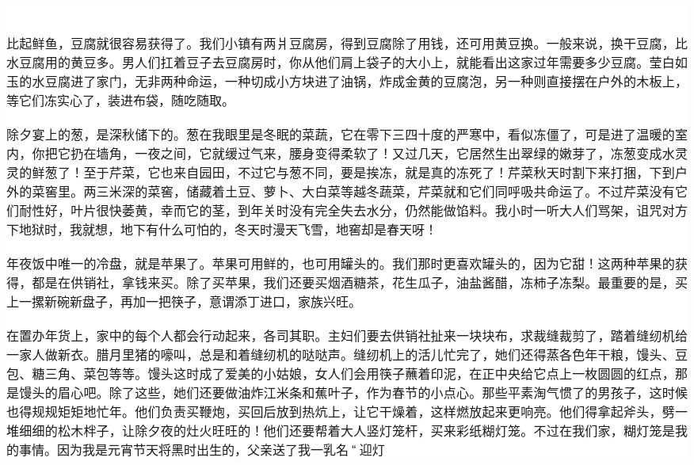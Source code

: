   </span>
   <br/>
  </p>
  <p class="p2" style='margin: 0px; text-align: justify; font-variant-numeric: normal; font-variant-east-asian: normal; font-stretch: normal; font-size: 16px; line-height: normal; font-family: "PingFang SC";'>
   <span class="s1" style="font-kerning: none;">
    比起鲜鱼，豆腐就很容易获得了。我们小镇有两爿豆腐房，得到豆腐除了用钱，还可用黄豆换。一般来说，换干豆腐，比水豆腐用的黄豆多。男人们扛着豆子去豆腐房时，你从他们肩上袋子的大小上，就能看出这家过年需要多少豆腐。莹白如玉的水豆腐进了家门，无非两种命运，一种切成小方块进了油锅，炸成金黄的豆腐泡，另一种则直接摆在户外的木板上，等它们冻实心了，装进布袋，随吃随取。
   </span>
  </p>
  <p class="p1" style="margin: 0px; text-align: justify; font-variant-numeric: normal; font-variant-east-asian: normal; font-stretch: normal; font-size: 16px; line-height: normal; font-family: Helvetica; min-height: 19px;">
   <span class="s1" style="font-kerning: none;">
   </span>
   <br/>
  </p>
  <p class="p2" style='margin: 0px; text-align: justify; font-variant-numeric: normal; font-variant-east-asian: normal; font-stretch: normal; font-size: 16px; line-height: normal; font-family: "PingFang SC";'>
   <span class="s1" style="font-kerning: none;">
    除夕宴上的葱，是深秋储下的。葱在我眼里是冬眠的菜蔬，它在零下三四十度的严寒中，看似冻僵了，可是进了温暖的室内，你把它扔在墙角，一夜之间，它就缓过气来，腰身变得柔软了！又过几天，它居然生出翠绿的嫩芽了，冻葱变成水灵灵的鲜葱了！至于芹菜，它也来自园田，不过它与葱不同，要是挨冻，就是真的冻死了！芹菜秋天时割下来打捆，下到户外的菜窖里。两三米深的菜窖，储藏着土豆、萝卜、大白菜等越冬蔬菜，芹菜就和它们同呼吸共命运了。不过芹菜没有它们耐性好，叶片很快萎黄，幸而它的茎，到年关时没有完全失去水分，仍然能做馅料。我小时一听大人们骂架，诅咒对方下地狱时，我就想，地下有什么可怕的，冬天时漫天飞雪，地窖却是春天呀！
   </span>
  </p>
  <p class="p1" style="margin: 0px; text-align: justify; font-variant-numeric: normal; font-variant-east-asian: normal; font-stretch: normal; font-size: 16px; line-height: normal; font-family: Helvetica; min-height: 19px;">
   <span class="s1" style="font-kerning: none;">
   </span>
   <br/>
  </p>
  <p class="p2" style='margin: 0px; text-align: justify; font-variant-numeric: normal; font-variant-east-asian: normal; font-stretch: normal; font-size: 16px; line-height: normal; font-family: "PingFang SC";'>
   <span class="s1" style="font-kerning: none;">
    年夜饭中唯一的冷盘，就是苹果了。苹果可用鲜的，也可用罐头的。我们那时更喜欢罐头的，因为它甜！这两种苹果的获得，都是在供销社，拿钱来买。除了买苹果，我们还要买烟酒糖茶，花生瓜子，油盐酱醋，冻柿子冻梨。最重要的是，买上一摞新碗新盘子，再加一把筷子，意谓添丁进口，家族兴旺。
   </span>
  </p>
  <p class="p1" style="margin: 0px; text-align: justify; font-variant-numeric: normal; font-variant-east-asian: normal; font-stretch: normal; font-size: 16px; line-height: normal; font-family: Helvetica; min-height: 19px;">
   <span class="s1" style="font-kerning: none;">
   </span>
   <br/>
  </p>
  <p class="p2" style='margin: 0px; text-align: justify; font-variant-numeric: normal; font-variant-east-asian: normal; font-stretch: normal; font-size: 16px; line-height: normal; font-family: "PingFang SC";'>
   <span class="s1" style="font-kerning: none;">
    在置办年货上，家中的每个人都会行动起来，各司其职。主妇们要去供销社扯来一块块布，求裁缝裁剪了，踏着缝纫机给一家人做新衣。腊月里猪的嚎叫，总是和着缝纫机的哒哒声。缝纫机上的活儿忙完了，她们还得蒸各色年干粮，馒头、豆包、糖三角、菜包等等。馒头这时成了爱美的小姑娘，女人们会用筷子蘸着印泥，在正中央给它点上一枚圆圆的红点，那是馒头的眉心吧。除了这些，她们还要做油炸江米条和蕉叶子，作为春节的小点心。那些平素淘气惯了的男孩子，这时候也得规规矩矩地忙年。他们负责买鞭炮，买回后放到热炕上，让它干燥着，这样燃放起来更响亮。他们得拿起斧头，劈一堆细细的松木柈子，让除夕夜的灶火旺旺的！他们还要帮着大人竖灯笼杆，买来彩纸糊灯笼。不过在我们家，糊灯笼是我的事情。因为我是元宵节天将黑时出生的，父亲送了我一乳名
   </span>
   <span class="s2" style="font-variant-numeric: normal; font-variant-east-asian: normal; font-stretch: normal; line-height: normal; font-family: Helvetica; font-kerning: none;">
    “
   </span>
   <span class="s1" style="font-kerning: none;">
    迎灯